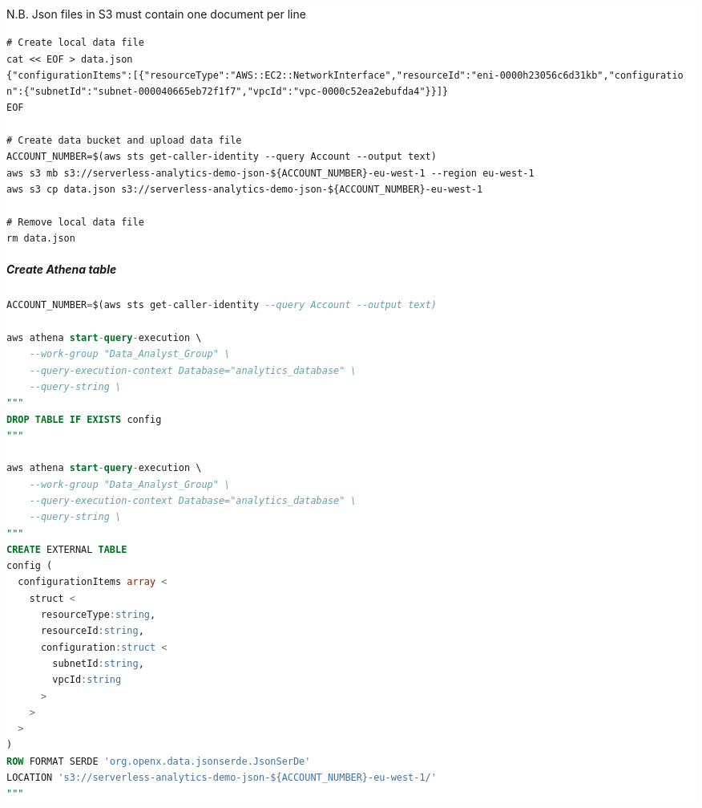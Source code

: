 N.B. Json files in S3 must contain one document per line

```
# Create local data file
cat << EOF > data.json
{"configurationItems":[{"resourceType":"AWS::EC2::NetworkInterface","resourceId":"eni-0000h23056c6d31kb","configuration":{"subnetId":"subnet-000040665eb72f1f7","vpcId":"vpc-0000c52ea2ebufda4"}}]}
EOF

# Create data bucket and upload data file
ACCOUNT_NUMBER=$(aws sts get-caller-identity --query Account --output text)
aws s3 mb s3://serverless-analytics-demo-json-${ACCOUNT_NUMBER}-eu-west-1 --region eu-west-1
aws s3 cp data.json s3://serverless-analytics-demo-json-${ACCOUNT_NUMBER}-eu-west-1

# Remove local data file
rm data.json
```

##### Create Athena table

```sql
ACCOUNT_NUMBER=$(aws sts get-caller-identity --query Account --output text)

aws athena start-query-execution \
    --work-group "Data_Analyst_Group" \
    --query-execution-context Database="analytics_database" \
    --query-string \
"""
DROP TABLE IF EXISTS config
"""

aws athena start-query-execution \
    --work-group "Data_Analyst_Group" \
    --query-execution-context Database="analytics_database" \
    --query-string \
"""
CREATE EXTERNAL TABLE
config (
  configurationItems array < 
    struct <
      resourceType:string,
      resourceId:string,
      configuration:struct <
        subnetId:string,
        vpcId:string
      >    
    >
  > 
)
ROW FORMAT SERDE 'org.openx.data.jsonserde.JsonSerDe'
LOCATION 's3://serverless-analytics-demo-json-${ACCOUNT_NUMBER}-eu-west-1/'
"""
```
